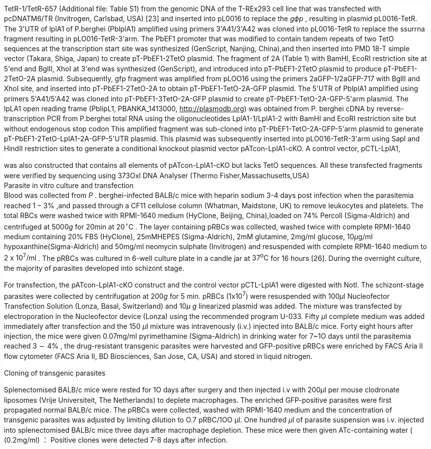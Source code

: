 TetR-1/TetR-657 (Additional file: Table S1) from the genomic DNA of the T-REx293 cell line that was transfected with pcDNATM6/TR (Invitrogen, Carlsbad, USA) [23] and inserted into pL0016 to replace the $g \phi p$ , resulting in plasmid pL0016-TetR. The 3'UTR of lplA1 of P.berghei (PblplA1) amplified using primers 3'A41/3'A42 was cloned into pL0016-TetR to replace the ssurrna fragment resulting in pLO016-TetR-3'arm. The PbEF1 promoter that was modified to contain tandem repeats of two TetO sequences at the transcription start site was synthesized (GenScript, Nanjing, China),and then inserted into PMD 18-T simple vector (Takara, Shiga, Japan) to create pT-PbEF1-2TetO plasmid. The fragment of 2A (Table 1) with BamHI, EcoRI restriction site at 5'end and BglII, XhoI at 3'end was synthesized (GenScript), and introduced into pT-PbEF1-2TetO plasmid to produce pT-PbEF1-2TetO-2A plasmid. Subsequently, gfp fragment was amplified from pLOO16 using the primers 2aGFP-1/2aGFP-717 with BglII and XhoI site, and inserted into pT-PbEF1-2TetO-2A to obtain pT-PbEF1-TetO-2A-GFP plasmid. The 5'UTR of PblplA1 amplified using primers 5'A41/5'A42 was cloned into pT-PbEF1-3TetO-2A-GFP plasmid to create pT-PbEF1-TetO-2A-GFP-5'arm plasmid. The lpLA1 open reading frame (PblipL1, PBANKA_1413000, http://plasmodb.org) was obtained from P. berghei cDNA by reverse-transcription PCR from P.berghei total RNA using the oligonucleotides LplA1-1/LplA1-2 with BamHI and EcoRI restriction site but without endogenous stop codon This amplified fragment was sub-cloned into pT-PbEF1-TetO-2A-GFP-5'arm plasmid to generate pT-PbEF1-2TetO-LplA1-2A-GFP-5'UTR plasmid. This plasmid was subsequently inserted into pLO016-TetR-3'arm using Sapl and HindII restriction sites to generate a conditional knockout plasmid vector pATcon-LplA1-cKO. A control vector, pCTL-LplA1,

was also constructed that contains all elements of pATcon-LplA1-cKO but lacks TetO sequences. All these transfected fragments were verified by sequencing using 373Oxl DNA Analyser (Thermo Fisher,Massachusetts,USA)   
Parasite in vitro culture and transfection   
Blood was collected from $P$ . berghei-infected BALB/c mice with heparin sodium 3-4 days post infection when the parasitemia reached $1 - 3 \%$ ,and passed through a CF11 cellulose column (Whatman, Maidstone, UK) to remove leukocytes and platelets. The total RBCs were washed twice with RPMI-1640 medium (HyClone, Beijing, China),loaded on $74 \%$ Percoll (Sigma-Aldrich) and centrifuged at $5 0 0 0 g$ for $2 0 \mathrm { m i n }$ at $2 0 ^ { \circ } \mathrm { C }$ . The layer containing pRBCs was collected, washed twice with complete RPMI-1640 medium containing $20 \%$ FBS (HyClone), 25mMHEPES (Sigma-Aldrich), 2mM glutamine, $2 \mathrm { m g / m l }$ glucose, $1 0 \mu \mathrm { g / m l }$ hypoxanthine(Sigma-Aldrich) and $\mathrm { 5 0 m g / m l }$ neomycin sulphate (Invitrogen) and resuspended with complete RPMI-1640 medium to $2 \mathrm { ~ x ~ } 1 0 ^ { 7 } / \mathrm { m l }$ . The pRBCs was cultured in 6-well culture plate in a candle jar at $3 7 ^ { \mathrm { { o } } } \mathrm { { C } }$ for 16 hours [26]. During the overnight culture, the majority of parasites developed into schizont stage.

For transfection, the pATcon-LplA1-cKO construct and the control vector pCTL-LplA1 were digested with Notl. The schizont-stage parasites were collected by centrifugation at $2 0 0 g$ for 5 min. pRBCs $( 1 \mathrm { x } 1 0 ^ { 7 } )$ were resuspended with $1 0 0 \mu \mathrm { l }$ Nucleofector Transfection Solution (Lonza, Basal, Switzerland) and $1 0 \mu \ g$ linearized plasmid was added. The mixture was transfected by electroporation in the Nucleofector device (Lonza) using the recommended program U-033. Fifty $\mu \mathrm { l }$ complete medium was added immediately after transfection and the $1 5 0 ~ \mu \mathrm { l }$ mixture was intravenously (i.v.) injected into BALB/c mice. Forty eight hours after injection, the mice were given $0 . 0 7 \mathrm { m g / m l }$ pyrimethamine (Sigma-Aldrich) in drinking water for 7\~1O days until the parasitemia reached $3 { \sim } 4 \%$ , the drug-resistant transgenic parasites were harvested and GFP-positive pRBCs were enriched by FACS Aria II flow cytometer (FACS Aria II, BD Biosciences, San Jose, CA, USA) and stored in liquid nitrogen.

Cloning of transgenic parasites

Splenectomised BALB/c mice were rested for 1O days after surgery and then injected i.v with $2 0 0 \mu \mathrm { l }$ per mouse clodronate liposomes (Vrije Universiteit, The Netherlands) to deplete macrophages. The enriched GFP-positive parasites were first propagated normal BALB/c mice. The pRBCs were collected, washed with RPMI-1640 medium and the concentration of transgenic parasites was adjusted by limiting dilution to O.7 pRBC/1OO μl. One hundred $\mu \mathrm { l }$ of parasite suspension was i.v. injected into splenectomised BALB/c mice three days after macrophage depletion. These mice were then given ATc-containing water ( $( 0 . 2 \mathrm { m g / m l } )$ ： Positive clones were detected 7-8 days after infection.
